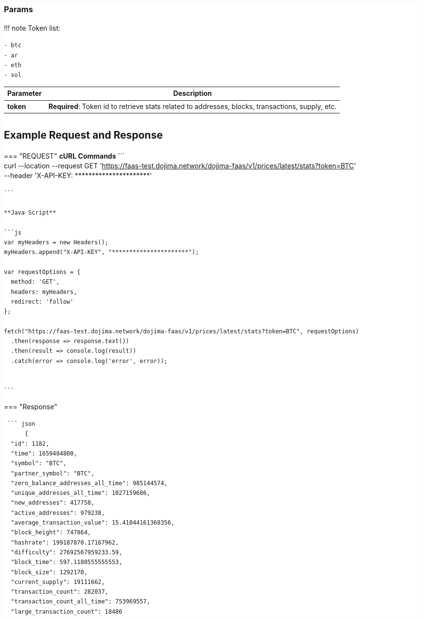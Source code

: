 ### Params

!!! note
    Token list:

    - btc
    - ar
    - eth
    - sol

|  Parameter|     Description              |
|-----------|--------------------------------------|
|**token**   | **Required**: Token id to retrieve stats related to addresses, blocks, transactions, supply, etc.|

## Example Request and Response

=== "REQUEST"
      **cURL Commands**
    ```  
    curl --location --request GET 'https://faas-test.dojima.network/dojima-faas/v1/prices/latest/stats?token=BTC' \
    --header 'X-API-KEY: **********************'

    ```

    **Java Script**

    ```js
    var myHeaders = new Headers();
    myHeaders.append("X-API-KEY", "**********************");

    var requestOptions = {
      method: 'GET',
      headers: myHeaders,
      redirect: 'follow'
    };

    fetch("https://faas-test.dojima.network/dojima-faas/v1/prices/latest/stats?token=BTC", requestOptions)
      .then(response => response.text())
      .then(result => console.log(result))
      .catch(error => console.log('error', error));


    ```
=== "Response"

     ``` json
          {
      "id": 1182,
      "time": 1659484800,
      "symbol": "BTC",
      "partner_symbol": "BTC",
      "zero_balance_addresses_all_time": 985144574,
      "unique_addresses_all_time": 1027159686,
      "new_addresses": 417758,
      "active_addresses": 979238,
      "average_transaction_value": 15.41044161368356,
      "block_height": 747864,
      "hashrate": 199187870.17167962,
      "difficulty": 27692567959233.59,
      "block_time": 597.1180555555553,
      "block_size": 1292170,
      "current_supply": 19111662,
      "transaction_count": 282037,
      "transaction_count_all_time": 753969557,
      "large_transaction_count": 18486
